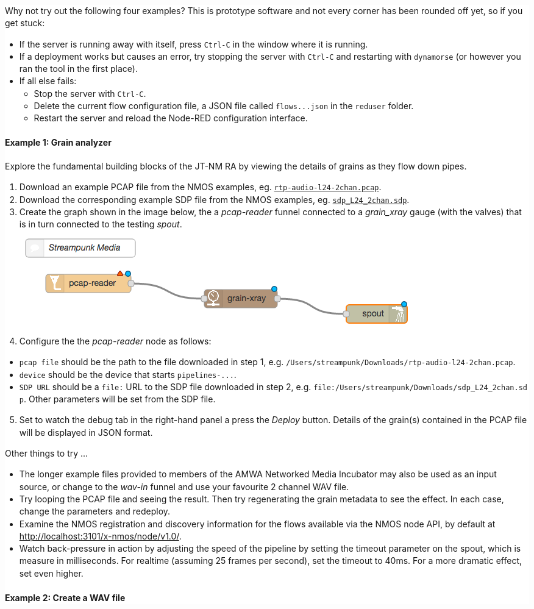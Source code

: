 Why not try out the following four examples? This is prototype software and not every corner has been rounded off yet, so if you get stuck:

* If the server is running away with itself, press `Ctrl-C` in the window where it is running.
* If a deployment works but causes an error, try stopping the server with `Ctrl-C` and restarting with `dynamorse` (or however you ran the tool in the first place).
* If all else fails:
  * Stop the server with `Ctrl-C`.
  * Delete the current flow configuration file, a JSON file called `flows...json` in the `reduser` folder.
  * Restart the server and reload the Node-RED configuration interface.

#### Example 1: Grain analyzer

Explore the fundamental building blocks of the JT-NM RA by viewing the details of grains as they flow down pipes.

1. Download an example PCAP file from the NMOS examples, eg. [`rtp-audio-l24-2chan.pcap`](https://github.com/AMWA-TV/nmos-in-stream-id-timing/raw/master/examples/pcap/rtp-audio-l24-2chan.pcap).
2. Download the corresponding example SDP file from the NMOS examples, eg. [`sdp_L24_2chan.sdp`](https://github.com/AMWA-TV/nmos-in-stream-id-timing/raw/master/examples/sdp/sdp_L24_2chan.sdp).
3. Create the graph shown in the image below, the a _pcap-reader_ funnel connected to a _grain_xray_ gauge (with the valves) that is in turn connected to the testing _spout_. ![grain analyzer wiring](images/grain-analyzer.png)
4. Configure the the _pcap-reader_ node as follows:
  * `pcap file` should be the path to the file downloaded in step 1, e.g. `/Users/streampunk/Downloads/rtp-audio-l24-2chan.pcap`.
  * `device` should be the device that starts `pipelines-...`.
  * `SDP URL` should be a `file:` URL to the SDP file downloaded in step 2, e.g. `file:/Users/streampunk/Downloads/sdp_L24_2chan.sdp`. Other parameters will be set from the SDP file.
5. Set to watch the debug tab in the right-hand panel a press the _Deploy_ button. Details of the grain(s) contained in the PCAP file will be displayed in JSON format.

Other things to try ...

* The longer example files provided to members of the AMWA Networked Media Incubator may also be used as an input source, or change to the _wav-in_ funnel and use your favourite 2 channel WAV file.
* Try looping the PCAP file and seeing the result. Then try regenerating the grain metadata to see the effect. In each case, change the parameters and redeploy.
* Examine the NMOS registration and discovery information for the flows available via the NMOS node API, by default at [http://localhost:3101/x-nmos/node/v1.0/](http://localhost:3101/x-nmos/node/v1.0/).
* Watch back-pressure in action by adjusting the speed of the pipeline by setting the timeout parameter on the spout, which is measure in milliseconds. For realtime (assuming 25 frames per second), set the timeout to 40ms. For a more dramatic effect, set even higher.

#### Example 2: Create a WAV file
